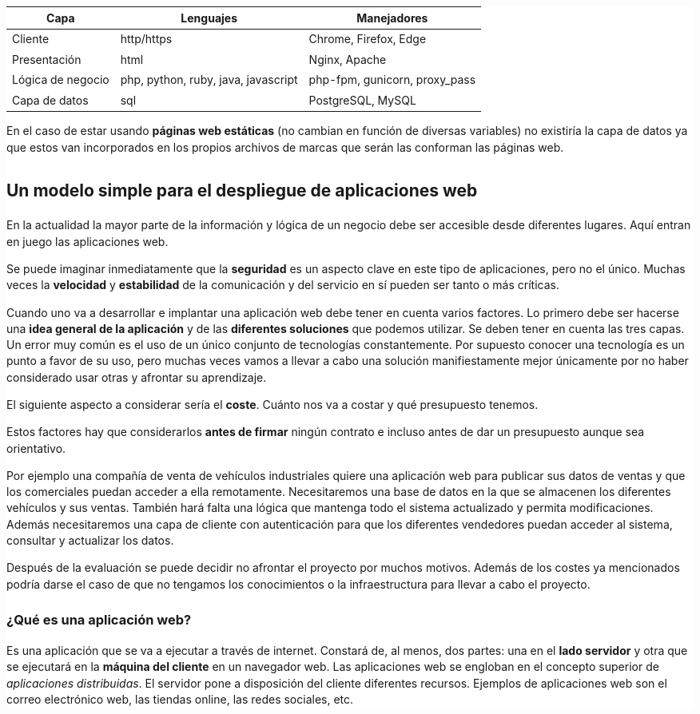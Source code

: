 | Capa              | Lenguajes                           | Manejadores                   |
| ----------------- | ----------------------------------- | ----------------------------- |
| Cliente           | http/https                          | Chrome, Firefox, Edge         |
| Presentación      | html                                | Nginx, Apache                 |
| Lógica de negocio | php, python, ruby, java, javascript | php-fpm, gunicorn, proxy_pass |
| Capa de datos     | sql                                 | PostgreSQL, MySQL             |

En el caso de estar usando **páginas web estáticas** (no cambian en función de diversas variables) no existiría la capa de datos ya que estos van incorporados en los propios archivos de marcas que serán las conforman las páginas web.

## Un modelo simple para el despliegue de aplicaciones web

En la actualidad la mayor parte de la información y lógica de un negocio debe ser accesible desde diferentes lugares. Aquí entran en juego las aplicaciones web.

Se puede imaginar inmediatamente que la **seguridad** es un aspecto clave en este tipo de aplicaciones, pero no el único. Muchas veces la **velocidad** y **estabilidad** de la comunicación y del servicio en sí pueden ser tanto o más críticas.

Cuando uno va a desarrollar e implantar una aplicación web debe tener en cuenta varios factores. Lo primero debe ser hacerse una **idea general de la aplicación** y de las **diferentes soluciones** que podemos utilizar. Se deben tener en cuenta las tres capas. Un error muy común es el uso de un único conjunto de tecnologías constantemente. Por supuesto conocer una tecnología es un punto a favor de su uso, pero muchas veces vamos a llevar a cabo una solución manifiestamente mejor únicamente por no haber considerado usar otras y afrontar su aprendizaje.

El siguiente aspecto a considerar sería el **coste**. Cuánto nos va a costar y qué presupuesto tenemos.

Estos factores hay que considerarlos **antes de firmar** ningún contrato e incluso antes de dar un presupuesto aunque sea orientativo.

Por ejemplo una compañía de venta de vehículos industriales quiere una aplicación web para publicar sus datos de ventas y que los comerciales puedan acceder a ella remotamente. Necesitaremos una base de datos en la que se almacenen los diferentes vehículos y sus ventas. También hará falta una lógica que mantenga todo el sistema actualizado y permita modificaciones. Además necesitaremos una capa de cliente con autenticación para que los diferentes vendedores puedan acceder al sistema, consultar y actualizar los datos.

Después de la evaluación se puede decidir no afrontar el proyecto por muchos motivos. Además de los costes ya mencionados podría darse el caso de que no tengamos los conocimientos o la infraestructura para llevar a cabo el proyecto.

### ¿Qué es una aplicación web?

Es una aplicación que se va a ejecutar a través de internet. Constará de, al menos, dos partes: una en el **lado servidor** y otra que se ejecutará en la **máquina del cliente** en un navegador web. Las aplicaciones web se engloban en el concepto superior de _aplicaciones distribuidas_. El servidor pone a disposición del cliente diferentes recursos. Ejemplos de aplicaciones web son el correo electrónico web, las tiendas online, las redes sociales, etc.
